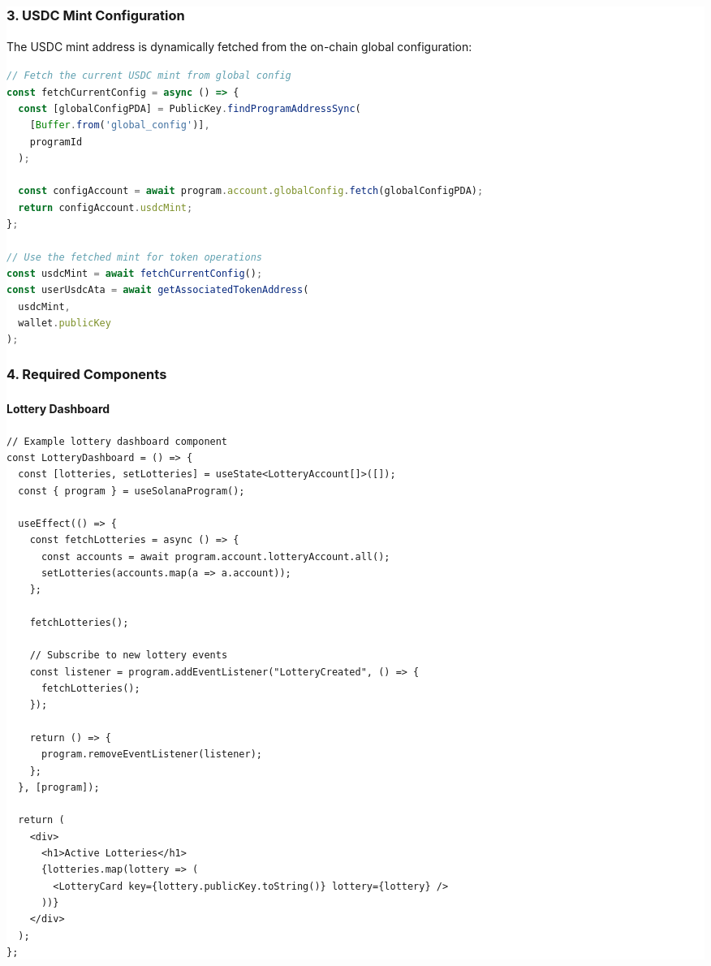 ### 3. USDC Mint Configuration
The USDC mint address is dynamically fetched from the on-chain global configuration:

```typescript
// Fetch the current USDC mint from global config
const fetchCurrentConfig = async () => {
  const [globalConfigPDA] = PublicKey.findProgramAddressSync(
    [Buffer.from('global_config')],
    programId
  );
  
  const configAccount = await program.account.globalConfig.fetch(globalConfigPDA);
  return configAccount.usdcMint;
};

// Use the fetched mint for token operations
const usdcMint = await fetchCurrentConfig();
const userUsdcAta = await getAssociatedTokenAddress(
  usdcMint,
  wallet.publicKey
);
```

### 4. Required Components

#### Lottery Dashboard
```tsx
// Example lottery dashboard component
const LotteryDashboard = () => {
  const [lotteries, setLotteries] = useState<LotteryAccount[]>([]);
  const { program } = useSolanaProgram();
  
  useEffect(() => {
    const fetchLotteries = async () => {
      const accounts = await program.account.lotteryAccount.all();
      setLotteries(accounts.map(a => a.account));
    };
    
    fetchLotteries();
    
    // Subscribe to new lottery events
    const listener = program.addEventListener("LotteryCreated", () => {
      fetchLotteries();
    });
    
    return () => {
      program.removeEventListener(listener);
    };
  }, [program]);
  
  return (
    <div>
      <h1>Active Lotteries</h1>
      {lotteries.map(lottery => (
        <LotteryCard key={lottery.publicKey.toString()} lottery={lottery} />
      ))}
    </div>
  );
};
```
